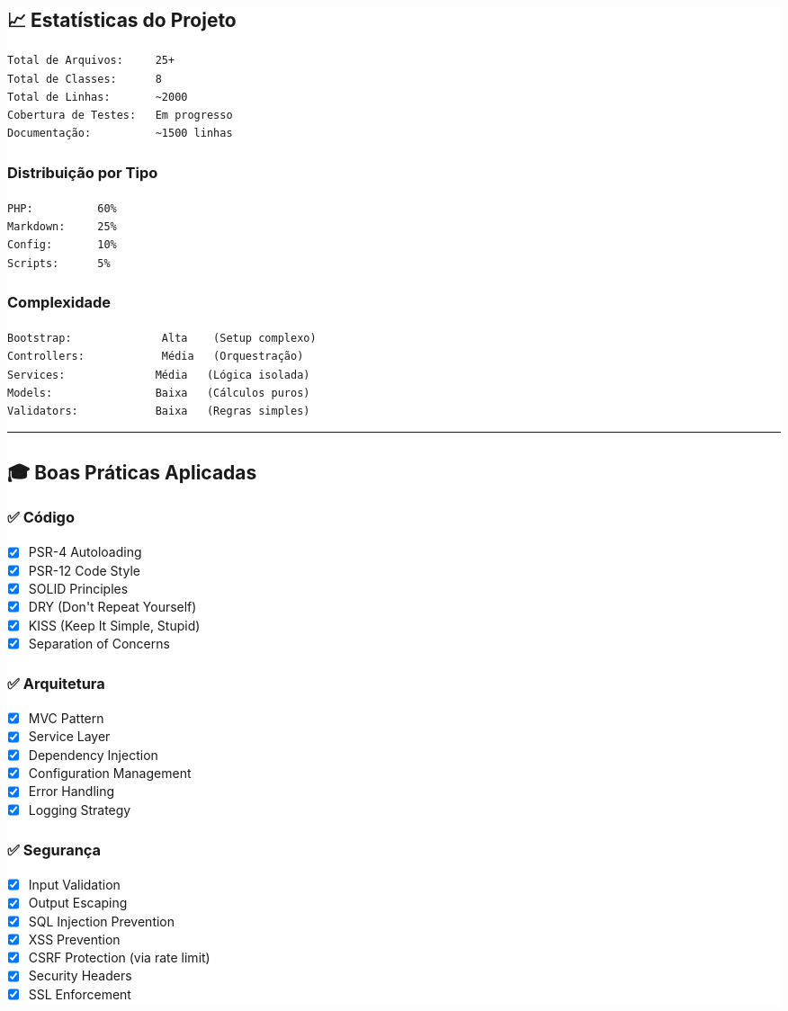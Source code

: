 ## 📈 Estatísticas do Projeto

```
Total de Arquivos:     25+
Total de Classes:      8
Total de Linhas:       ~2000
Cobertura de Testes:   Em progresso
Documentação:          ~1500 linhas
```

### Distribuição por Tipo
```
PHP:          60%
Markdown:     25%
Config:       10%
Scripts:      5%
```

### Complexidade
```
Bootstrap:              Alta    (Setup complexo)
Controllers:            Média   (Orquestração)
Services:              Média   (Lógica isolada)
Models:                Baixa   (Cálculos puros)
Validators:            Baixa   (Regras simples)
```

---

## 🎓 Boas Práticas Aplicadas

### ✅ Código
- [x] PSR-4 Autoloading
- [x] PSR-12 Code Style
- [x] SOLID Principles
- [x] DRY (Don't Repeat Yourself)
- [x] KISS (Keep It Simple, Stupid)
- [x] Separation of Concerns

### ✅ Arquitetura
- [x] MVC Pattern
- [x] Service Layer
- [x] Dependency Injection
- [x] Configuration Management
- [x] Error Handling
- [x] Logging Strategy

### ✅ Segurança
- [x] Input Validation
- [x] Output Escaping
- [x] SQL Injection Prevention
- [x] XSS Prevention
- [x] CSRF Protection (via rate limit)
- [x] Security Headers
- [x] SSL Enforcement
